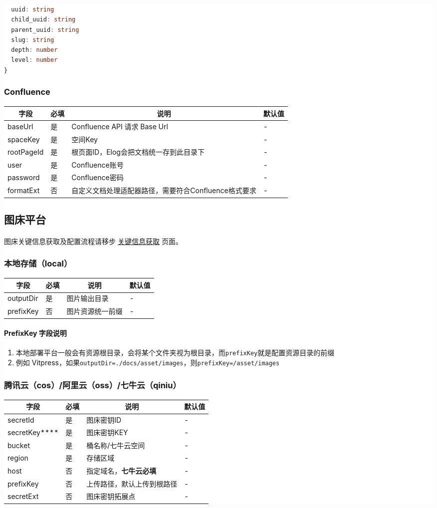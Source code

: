 ```typescript
  uuid: string
  child_uuid: string
  parent_uuid: string
  slug: string
  depth: number
  level: number
}

```
### Confluence
| 字段 | 必填 | 说明 | 默认值 |
| --- | --- | --- | --- |
| baseUrl | 是 | Confluence API 请求 Base Url  | - |
| spaceKey | 是 | 空间Key | - |
| rootPageId | 是 | 根页面ID，Elog会把文档统一存到此目录下 | - |
| user | 是 | Confluence账号 | - |
| password | 是 | Confluence密码 | - |
| formatExt | 否 | 自定义文档处理适配器路径，需要符合Confluence格式要求 | - |

## 图床平台
图床关键信息获取及配置流程请移步 [关键信息获取](/yuque/gvnxobqogetukays#图床) 页面。
### 本地存储（local）
| 字段 | 必填 | 说明 | 默认值 |
| --- | --- | --- | --- |
| outputDir | 是 | 图片输出目录 | - |
| prefixKey | 否 | 图片资源统一前缀 | - |

#### PrefixKey 字段说明

1. 本地部署平台一般会有资源根目录，会将某个文件夹视为根目录，而`prefixKey`就是配置资源目录的前缀
2. 例如 Vitpress，如果`outputDir=./docs/asset/images`，则`prefixKey=/asset/images`
### 腾讯云（cos）/阿里云（oss）/七牛云（qiniu）
| 字段 | 必填 | 说明 | 默认值 |
| --- | --- | --- | --- |
| secretId | 是 | 图床密钥ID | - |
| secretKey** ** | 是 | 图床密钥KEY | - |
| bucket   | 是 | 桶名称/七牛云空间 | - |
| region  | 是 | 存储区域 | - |
| host | 否 | 指定域名，**七牛云必填** | - |
| prefixKey | 否 | 上传路径，默认上传到根路径 | - |
| secretExt | 否 | 图床密钥拓展点 | - |
